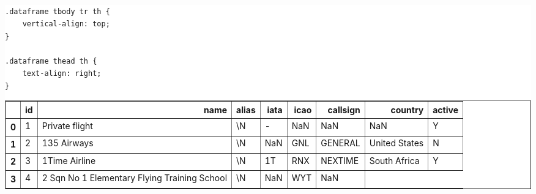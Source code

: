     .dataframe tbody tr th {
        vertical-align: top;
    }

    .dataframe thead th {
        text-align: right;
    }
</style>
<table border="1" class="dataframe">
  <thead>
    <tr style="text-align: right;">
      <th></th>
      <th>id</th>
      <th>name</th>
      <th>alias</th>
      <th>iata</th>
      <th>icao</th>
      <th>callsign</th>
      <th>country</th>
      <th>active</th>
    </tr>
  </thead>
  <tbody>
    <tr>
      <th>0</th>
      <td>1</td>
      <td>Private flight</td>
      <td>\N</td>
      <td>-</td>
      <td>NaN</td>
      <td>NaN</td>
      <td>NaN</td>
      <td>Y</td>
    </tr>
    <tr>
      <th>1</th>
      <td>2</td>
      <td>135 Airways</td>
      <td>\N</td>
      <td>NaN</td>
      <td>GNL</td>
      <td>GENERAL</td>
      <td>United States</td>
      <td>N</td>
    </tr>
    <tr>
      <th>2</th>
      <td>3</td>
      <td>1Time Airline</td>
      <td>\N</td>
      <td>1T</td>
      <td>RNX</td>
      <td>NEXTIME</td>
      <td>South Africa</td>
      <td>Y</td>
    </tr>
    <tr>
      <th>3</th>
      <td>4</td>
      <td>2 Sqn No 1 Elementary Flying Training School</td>
      <td>\N</td>
      <td>NaN</td>
      <td>WYT</td>
      <td>NaN</td>